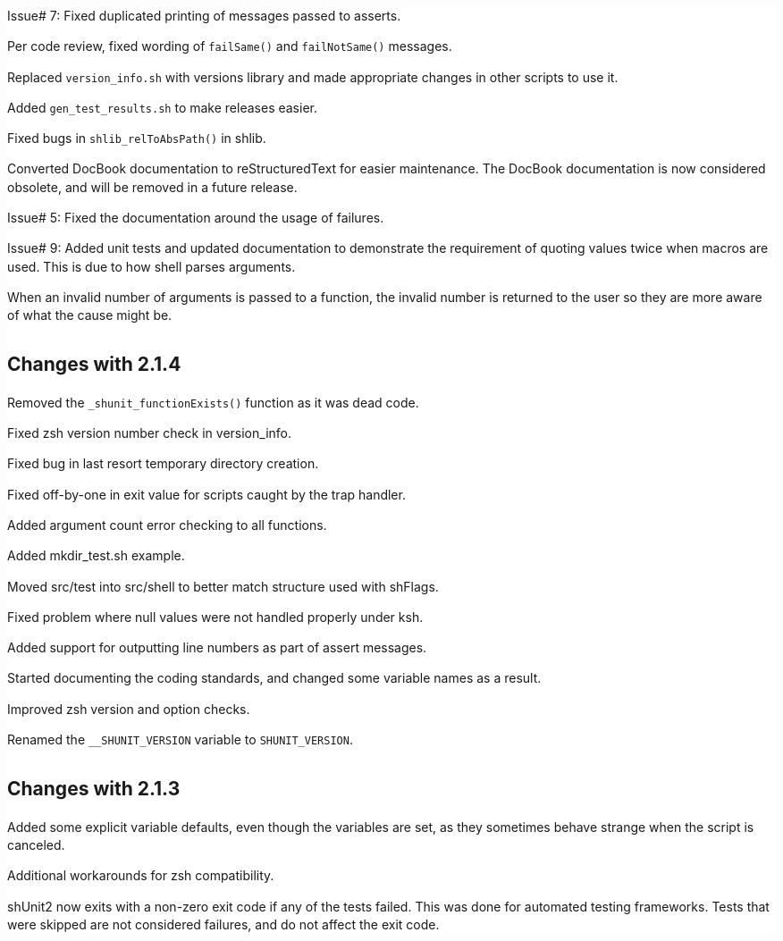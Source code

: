 Issue# 7: Fixed duplicated printing of messages passed to asserts.

Per code review, fixed wording of `failSame()` and `failNotSame()` messages.

Replaced `version_info.sh` with versions library and made appropriate changes in
other scripts to use it.

Added `gen_test_results.sh` to make releases easier.

Fixed bugs in `shlib_relToAbsPath()` in shlib.

Converted DocBook documentation to reStructuredText for easier maintenance. The
DocBook documentation is now considered obsolete, and will be removed in a
future release.

Issue# 5: Fixed the documentation around the usage of failures.

Issue# 9: Added unit tests and updated documentation to demonstrate the
requirement of quoting values twice when macros are used. This is due to how
shell parses arguments.

When an invalid number of arguments is passed to a function, the invalid number
is returned to the user so they are more aware of what the cause might be.


## Changes with 2.1.4

Removed the `_shunit_functionExists()` function as it was dead code.

Fixed zsh version number check in version_info.

Fixed bug in last resort temporary directory creation.

Fixed off-by-one in exit value for scripts caught by the trap handler.

Added argument count error checking to all functions.

Added mkdir_test.sh example.

Moved src/test into src/shell to better match structure used with shFlags.

Fixed problem where null values were not handled properly under ksh.

Added support for outputting line numbers as part of assert messages.

Started documenting the coding standards, and changed some variable names as a
result.

Improved zsh version and option checks.

Renamed the `__SHUNIT_VERSION` variable to `SHUNIT_VERSION`.


## Changes with 2.1.3

Added some explicit variable defaults, even though the variables are set, as
they sometimes behave strange when the script is canceled.

Additional workarounds for zsh compatibility.

shUnit2 now exits with a non-zero exit code if any of the tests failed. This was
done for automated testing frameworks. Tests that were skipped are not
considered failures, and do not affect the exit code.
